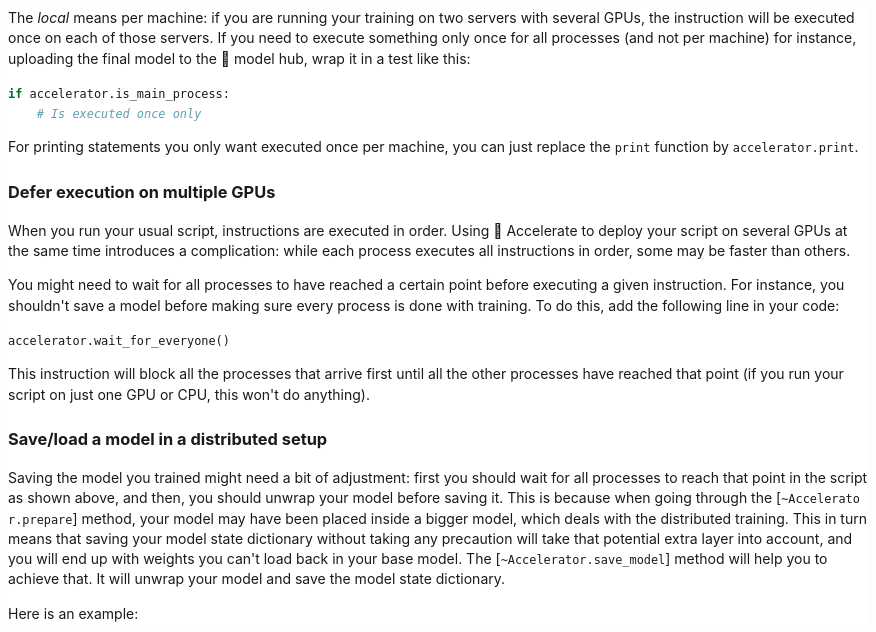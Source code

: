 The *local* means per machine: if you are running your training on two servers with several GPUs, the instruction will
be executed once on each of those servers. If you need to execute something only once for all processes (and not per
machine) for instance, uploading the final model to the 🤗 model hub, wrap it in a test like this:

```python docstyle-ignore
if accelerator.is_main_process:
    # Is executed once only
```

For printing statements you only want executed once per machine, you can just replace the `print` function by
`accelerator.print`.


### Defer execution on multiple GPUs

When you run your usual script, instructions are executed in order. Using 🤗 Accelerate to deploy your script on several
GPUs at the same time introduces a complication: while each process executes all instructions in order, some may be
faster than others.

You might need to wait for all processes to have reached a certain point before executing a given instruction. For
instance, you shouldn't save a model before making sure every process is done with training. To do this, add the
following line in your code:

```
accelerator.wait_for_everyone()
```

This instruction will block all the processes that arrive first until all the other processes have reached that
point (if you run your script on just one GPU or CPU, this won't do anything).


### Save/load a model in a distributed setup

Saving the model you trained might need a bit of adjustment: first you should wait for all processes to reach that
point in the script as shown above, and then, you should unwrap your model before saving it. This is because when going
through the [`~Accelerator.prepare`] method, your model may have been placed inside a bigger model,
which deals with the distributed training. This in turn means that saving your model state dictionary without taking
any precaution will take that potential extra layer into account, and you will end up with weights you can't load back
in your base model. The [`~Accelerator.save_model`] method will help you to achieve that. It will unwrap your model and save
the model state dictionary.

Here is an example:
